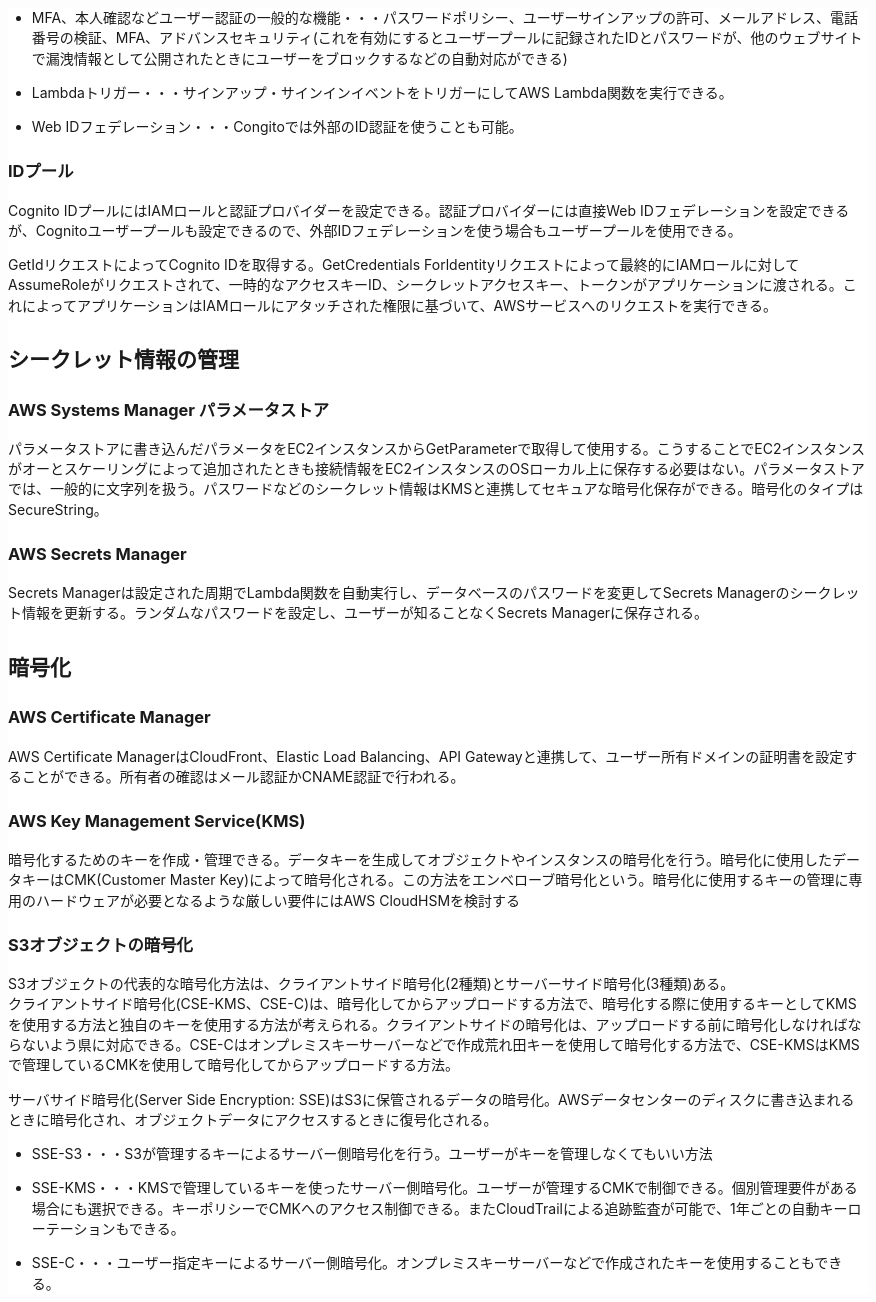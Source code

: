 - MFA、本人確認などユーザー認証の一般的な機能・・・パスワードポリシー、ユーザーサインアップの許可、メールアドレス、電話番号の検証、MFA、アドバンスセキュリティ(これを有効にするとユーザープールに記録されたIDとパスワードが、他のウェブサイトで漏洩情報として公開されたときにユーザーをブロックするなどの自動対応ができる)  
   
- Lambdaトリガー・・・サインアップ・サインインイベントをトリガーにしてAWS Lambda関数を実行できる。  
  
- Web IDフェデレーション・・・Congitoでは外部のID認証を使うことも可能。
  
### IDプール
Cognito IDプールにはIAMロールと認証プロバイダーを設定できる。認証プロバイダーには直接Web IDフェデレーションを設定できるが、Cognitoユーザープールも設定できるので、外部IDフェデレーションを使う場合もユーザープールを使用できる。   
  
GetIdリクエストによってCognito IDを取得する。GetCredentials Forldentityリクエストによって最終的にIAMロールに対してAssumeRoleがリクエストされて、一時的なアクセスキーID、シークレットアクセスキー、トークンがアプリケーションに渡される。これによってアプリケーションはIAMロールにアタッチされた権限に基づいて、AWSサービスへのリクエストを実行できる。　
  

## シークレット情報の管理 
### AWS Systems Manager パラメータストア
パラメータストアに書き込んだパラメータをEC2インスタンスからGetParameterで取得して使用する。こうすることでEC2インスタンスがオーとスケーリングによって追加されたときも接続情報をEC2インスタンスのOSローカル上に保存する必要はない。パラメータストアでは、一般的に文字列を扱う。パスワードなどのシークレット情報はKMSと連携してセキュアな暗号化保存ができる。暗号化のタイプはSecureString。  
  
### AWS Secrets Manager
Secrets Managerは設定された周期でLambda関数を自動実行し、データベースのパスワードを変更してSecrets Managerのシークレット情報を更新する。ランダムなパスワードを設定し、ユーザーが知ることなくSecrets Managerに保存される。  
  
  

## 暗号化
### AWS Certificate Manager
AWS Certificate ManagerはCloudFront、Elastic Load Balancing、API Gatewayと連携して、ユーザー所有ドメインの証明書を設定することができる。所有者の確認はメール認証かCNAME認証で行われる。
  
### AWS Key Management Service(KMS)
暗号化するためのキーを作成・管理できる。データキーを生成してオブジェクトやインスタンスの暗号化を行う。暗号化に使用したデータキーはCMK(Customer Master Key)によって暗号化される。この方法をエンベローブ暗号化という。暗号化に使用するキーの管理に専用のハードウェアが必要となるような厳しい要件にはAWS CloudHSMを検討する
  
### S3オブジェクトの暗号化
S3オブジェクトの代表的な暗号化方法は、クライアントサイド暗号化(2種類)とサーバーサイド暗号化(3種類)ある。  
クライアントサイド暗号化(CSE-KMS、CSE-C)は、暗号化してからアップロードする方法で、暗号化する際に使用するキーとしてKMSを使用する方法と独自のキーを使用する方法が考えられる。クライアントサイドの暗号化は、アップロードする前に暗号化しなければならないよう県に対応できる。CSE-Cはオンプレミスキーサーバーなどで作成荒れ田キーを使用して暗号化する方法で、CSE-KMSはKMSで管理しているCMKを使用して暗号化してからアップロードする方法。  
  
サーバサイド暗号化(Server Side Encryption: SSE)はS3に保管されるデータの暗号化。AWSデータセンターのディスクに書き込まれるときに暗号化され、オブジェクトデータにアクセスするときに復号化される。
- SSE-S3・・・S3が管理するキーによるサーバー側暗号化を行う。ユーザーがキーを管理しなくてもいい方法  
  
- SSE-KMS・・・KMSで管理しているキーを使ったサーバー側暗号化。ユーザーが管理するCMKで制御できる。個別管理要件がある場合にも選択できる。キーポリシーでCMKへのアクセス制御できる。またCloudTrailによる追跡監査が可能で、1年ごとの自動キーローテーションもできる。  
  
- SSE-C・・・ユーザー指定キーによるサーバー側暗号化。オンプレミスキーサーバーなどで作成されたキーを使用することもできる。